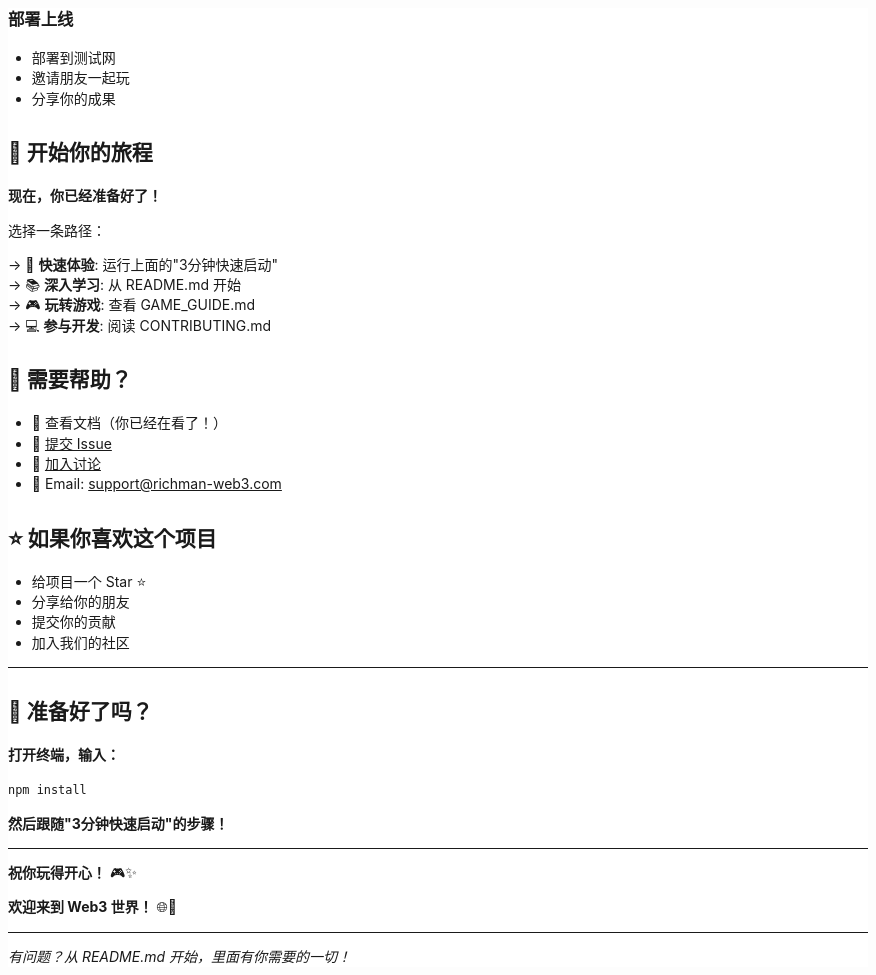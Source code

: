 ### 部署上线
- 部署到测试网
- 邀请朋友一起玩
- 分享你的成果

## 🎉 开始你的旅程

**现在，你已经准备好了！**

选择一条路径：

→ 🏃 **快速体验**: 运行上面的"3分钟快速启动"  
→ 📚 **深入学习**: 从 README.md 开始  
→ 🎮 **玩转游戏**: 查看 GAME_GUIDE.md  
→ 💻 **参与开发**: 阅读 CONTRIBUTING.md  

## 💬 需要帮助？

- 📖 查看文档（你已经在看了！）
- 🐛 [提交 Issue](https://github.com/yourusername/richman-web3/issues)
- 💬 [加入讨论](https://github.com/yourusername/richman-web3/discussions)
- 📧 Email: support@richman-web3.com

## ⭐ 如果你喜欢这个项目

- 给项目一个 Star ⭐
- 分享给你的朋友
- 提交你的贡献
- 加入我们的社区

---

## 🚀 准备好了吗？

**打开终端，输入：**

```bash
npm install
```

**然后跟随"3分钟快速启动"的步骤！**

---

**祝你玩得开心！** 🎮✨

**欢迎来到 Web3 世界！** 🌐💎

---

*有问题？从 README.md 开始，里面有你需要的一切！*
